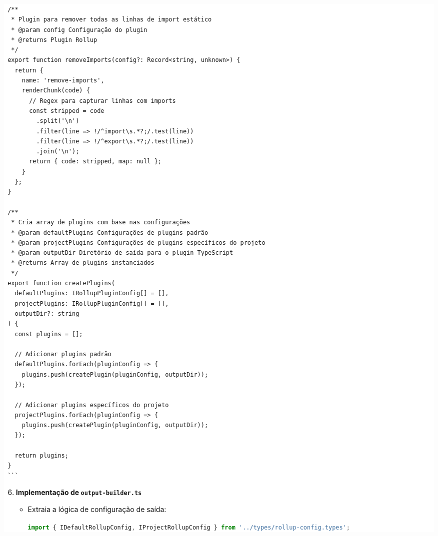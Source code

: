      /**
      * Plugin para remover todas as linhas de import estático
      * @param config Configuração do plugin
      * @returns Plugin Rollup
      */
     export function removeImports(config?: Record<string, unknown>) {
       return {
         name: 'remove-imports',
         renderChunk(code) {
           // Regex para capturar linhas com imports
           const stripped = code
             .split('\n')
             .filter(line => !/^import\s.*?;/.test(line))
             .filter(line => !/^export\s.*?;/.test(line))
             .join('\n');
           return { code: stripped, map: null };
         }
       };
     }

     /**
      * Cria array de plugins com base nas configurações
      * @param defaultPlugins Configurações de plugins padrão
      * @param projectPlugins Configurações de plugins específicos do projeto
      * @param outputDir Diretório de saída para o plugin TypeScript
      * @returns Array de plugins instanciados
      */
     export function createPlugins(
       defaultPlugins: IRollupPluginConfig[] = [],
       projectPlugins: IRollupPluginConfig[] = [],
       outputDir?: string
     ) {
       const plugins = [];
       
       // Adicionar plugins padrão
       defaultPlugins.forEach(pluginConfig => {
         plugins.push(createPlugin(pluginConfig, outputDir));
       });
       
       // Adicionar plugins específicos do projeto
       projectPlugins.forEach(pluginConfig => {
         plugins.push(createPlugin(pluginConfig, outputDir));
       });
       
       return plugins;
     }
     ```

6. **Implementação de `output-builder.ts`**
   - Extraia a lógica de configuração de saída:

     ```typescript
     import { IDefaultRollupConfig, IProjectRollupConfig } from '../types/rollup-config.types';
